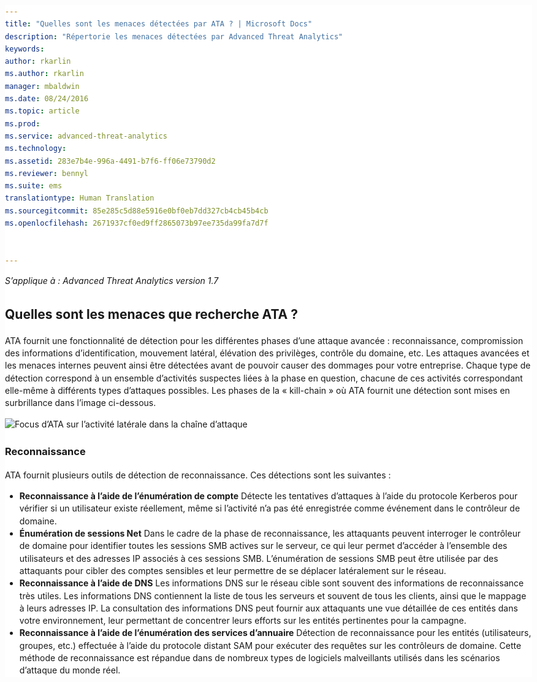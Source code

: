 ```yaml
---
title: "Quelles sont les menaces détectées par ATA ? | Microsoft Docs"
description: "Répertorie les menaces détectées par Advanced Threat Analytics"
keywords: 
author: rkarlin
ms.author: rkarlin
manager: mbaldwin
ms.date: 08/24/2016
ms.topic: article
ms.prod: 
ms.service: advanced-threat-analytics
ms.technology: 
ms.assetid: 283e7b4e-996a-4491-b7f6-ff06e73790d2
ms.reviewer: bennyl
ms.suite: ems
translationtype: Human Translation
ms.sourcegitcommit: 85e285c5d88e5916e0bf0eb7dd327cb4cb45b4cb
ms.openlocfilehash: 2671937cf0ed9ff2865073b97ee735da99fa7d7f


---
```


*S’applique à : Advanced Threat Analytics version 1.7*

## <a name="what-threats-does-ata-look-for"></a>Quelles sont les menaces que recherche ATA ?

ATA fournit une fonctionnalité de détection pour les différentes phases d’une attaque avancée : reconnaissance, compromission des informations d’identification, mouvement latéral, élévation des privilèges, contrôle du domaine, etc. Les attaques avancées et les menaces internes peuvent ainsi être détectées avant de pouvoir causer des dommages pour votre entreprise.
Chaque type de détection correspond à un ensemble d’activités suspectes liées à la phase en question, chacune de ces activités correspondant elle-même à différents types d’attaques possibles.
Les phases de la « kill-chain » où ATA fournit une détection sont mises en surbrillance dans l’image ci-dessous.

![Focus d’ATA sur l’activité latérale dans la chaîne d’attaque](media/attack-kill-chain-small.jpg)


### <a name="reconnaissance"></a>Reconnaissance
ATA fournit plusieurs outils de détection de reconnaissance. Ces détections sont les suivantes :
-   **Reconnaissance à l’aide de l’énumération de compte** Détecte les tentatives d’attaques à l’aide du protocole Kerberos pour vérifier si un utilisateur existe réellement, même si l’activité n’a pas été enregistrée comme événement dans le contrôleur de domaine.
-   **Énumération de sessions Net** Dans le cadre de la phase de reconnaissance, les attaquants peuvent interroger le contrôleur de domaine pour identifier toutes les sessions SMB actives sur le serveur, ce qui leur permet d’accéder à l’ensemble des utilisateurs et des adresses IP associés à ces sessions SMB. L’énumération de sessions SMB peut être utilisée par des attaquants pour cibler des comptes sensibles et leur permettre de se déplacer latéralement sur le réseau.
-   **Reconnaissance à l’aide de DNS** Les informations DNS sur le réseau cible sont souvent des informations de reconnaissance très utiles. Les informations DNS contiennent la liste de tous les serveurs et souvent de tous les clients, ainsi que le mappage à leurs adresses IP. La consultation des informations DNS peut fournir aux attaquants une vue détaillée de ces entités dans votre environnement, leur permettant de concentrer leurs efforts sur les entités pertinentes pour la campagne.
-   **Reconnaissance à l’aide de l’énumération des services d’annuaire** Détection de reconnaissance pour les entités (utilisateurs, groupes, etc.) effectuée à l’aide du protocole distant SAM pour exécuter des requêtes sur les contrôleurs de domaine. Cette méthode de reconnaissance est répandue dans de nombreux types de logiciels malveillants utilisés dans les scénarios d’attaque du monde réel. 
